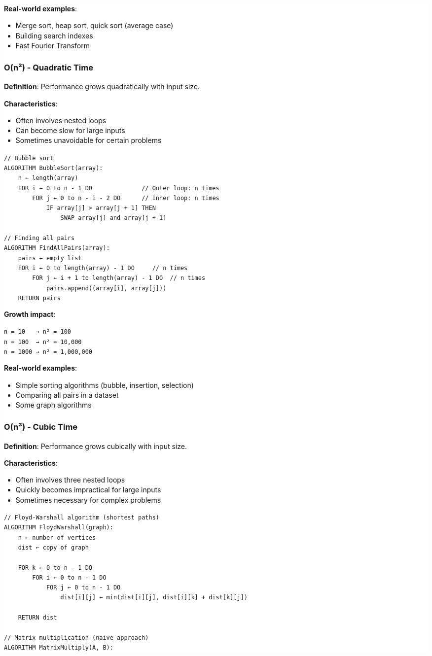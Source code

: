 **Real-world examples**:
- Merge sort, heap sort, quick sort (average case)
- Building search indexes
- Fast Fourier Transform

### O(n²) - Quadratic Time

**Definition**: Performance grows quadratically with input size.

**Characteristics**:
- Often involves nested loops
- Can become slow for large inputs
- Sometimes unavoidable for certain problems

```
// Bubble sort
ALGORITHM BubbleSort(array):
    n ← length(array)
    FOR i ← 0 to n - 1 DO              // Outer loop: n times
        FOR j ← 0 to n - i - 2 DO      // Inner loop: n times
            IF array[j] > array[j + 1] THEN
                SWAP array[j] and array[j + 1]

// Finding all pairs
ALGORITHM FindAllPairs(array):
    pairs ← empty list
    FOR i ← 0 to length(array) - 1 DO     // n times
        FOR j ← i + 1 to length(array) - 1 DO  // n times
            pairs.append((array[i], array[j]))
    RETURN pairs
```

**Growth impact**:
```
n = 10   → n² = 100
n = 100  → n² = 10,000
n = 1000 → n² = 1,000,000
```

**Real-world examples**:
- Simple sorting algorithms (bubble, insertion, selection)
- Comparing all pairs in a dataset
- Some graph algorithms

### O(n³) - Cubic Time

**Definition**: Performance grows cubically with input size.

**Characteristics**:
- Often involves three nested loops
- Quickly becomes impractical for large inputs
- Sometimes necessary for complex problems

```
// Floyd-Warshall algorithm (shortest paths)
ALGORITHM FloydWarshall(graph):
    n ← number of vertices
    dist ← copy of graph
    
    FOR k ← 0 to n - 1 DO
        FOR i ← 0 to n - 1 DO
            FOR j ← 0 to n - 1 DO
                dist[i][j] ← min(dist[i][j], dist[i][k] + dist[k][j])
    
    RETURN dist

// Matrix multiplication (naive approach)
ALGORITHM MatrixMultiply(A, B):
```